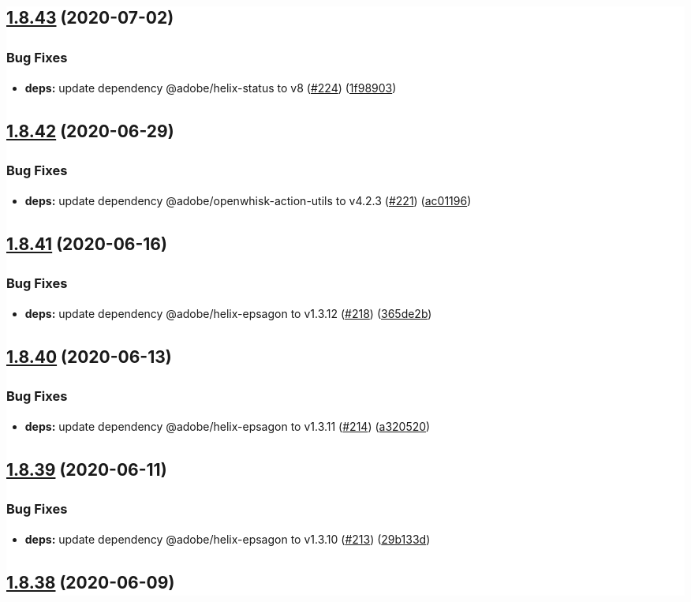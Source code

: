 ## [1.8.43](https://github.com/adobe/helix-service/compare/v1.8.42...v1.8.43) (2020-07-02)


### Bug Fixes

* **deps:** update dependency @adobe/helix-status to v8 ([#224](https://github.com/adobe/helix-service/issues/224)) ([1f98903](https://github.com/adobe/helix-service/commit/1f989039ef3088d652c6d704eece3e06fc757e58))

## [1.8.42](https://github.com/adobe/helix-service/compare/v1.8.41...v1.8.42) (2020-06-29)


### Bug Fixes

* **deps:** update dependency @adobe/openwhisk-action-utils to v4.2.3 ([#221](https://github.com/adobe/helix-service/issues/221)) ([ac01196](https://github.com/adobe/helix-service/commit/ac011966837dc2c9e253ea56dbb5ef0046b82025))

## [1.8.41](https://github.com/adobe/helix-service/compare/v1.8.40...v1.8.41) (2020-06-16)


### Bug Fixes

* **deps:** update dependency @adobe/helix-epsagon to v1.3.12 ([#218](https://github.com/adobe/helix-service/issues/218)) ([365de2b](https://github.com/adobe/helix-service/commit/365de2b47c243c4a2d99d6e102740995d5c23b65))

## [1.8.40](https://github.com/adobe/helix-service/compare/v1.8.39...v1.8.40) (2020-06-13)


### Bug Fixes

* **deps:** update dependency @adobe/helix-epsagon to v1.3.11 ([#214](https://github.com/adobe/helix-service/issues/214)) ([a320520](https://github.com/adobe/helix-service/commit/a32052087758a9d577b00e1ac170a60638195e5f))

## [1.8.39](https://github.com/adobe/helix-service/compare/v1.8.38...v1.8.39) (2020-06-11)


### Bug Fixes

* **deps:** update dependency @adobe/helix-epsagon to v1.3.10 ([#213](https://github.com/adobe/helix-service/issues/213)) ([29b133d](https://github.com/adobe/helix-service/commit/29b133dd0b12f512af855c4f109ada1c81af2e67))

## [1.8.38](https://github.com/adobe/helix-service/compare/v1.8.37...v1.8.38) (2020-06-09)

